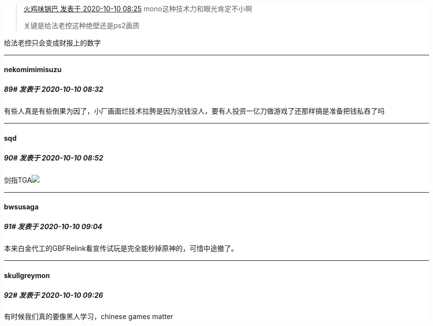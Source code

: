 
<blockquote><a href="httphttps://bbs.saraba1st.com/2b/forum.php?mod=redirect&amp;goto=findpost&amp;pid=49005543&amp;ptid=1964190" target="_blank">火鸡味锅巴 发表于 2020-10-10 08:25</a>
mono这种技术力和眼光肯定不小啊

关键是给法老控这种绝壁还是ps2画质</blockquote>
给法老控只会变成财报上的数字







-----

####  nekomimimisuzu  
##### 89#       发表于 2020-10-10 08:32




有些人真是有些倒果为因了，小厂画面烂技术拉胯是因为没钱没人，要有人投资一亿刀做游戏了还那样搞是准备把钱私吞了吗







-----

####  sqd  
##### 90#       发表于 2020-10-10 08:52




剑指TGA<img src="https://static.saraba1st.com/image/smiley/face2017/049.png" referrerpolicy="no-referrer">







-----

####  bwsusaga  
##### 91#       发表于 2020-10-10 09:04




本来白金代工的GBFRelink看宣传试玩是完全能秒掉原神的，可惜中途撤了。







-----

####  skullgreymon  
##### 92#       发表于 2020-10-10 09:26




有时候我们真的要像黑人学习，chinese games matter





                                              